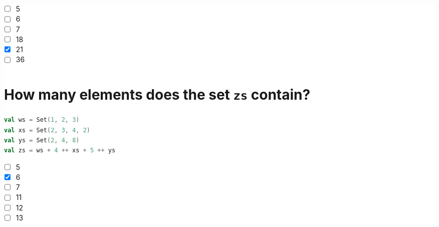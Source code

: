 - [ ] 5
- [ ] 6
- [ ] 7
- [ ] 18
- [X] 21
- [ ] 36

# How many elements does the set `zs` contain?

```scala
val ws = Set(1, 2, 3)
val xs = Set(2, 3, 4, 2)
val ys = Set(2, 4, 8)
val zs = ws + 4 ++ xs + 5 ++ ys 
```

- [ ] 5
- [X] 6
- [ ] 7
- [ ] 11
- [ ] 12
- [ ] 13
